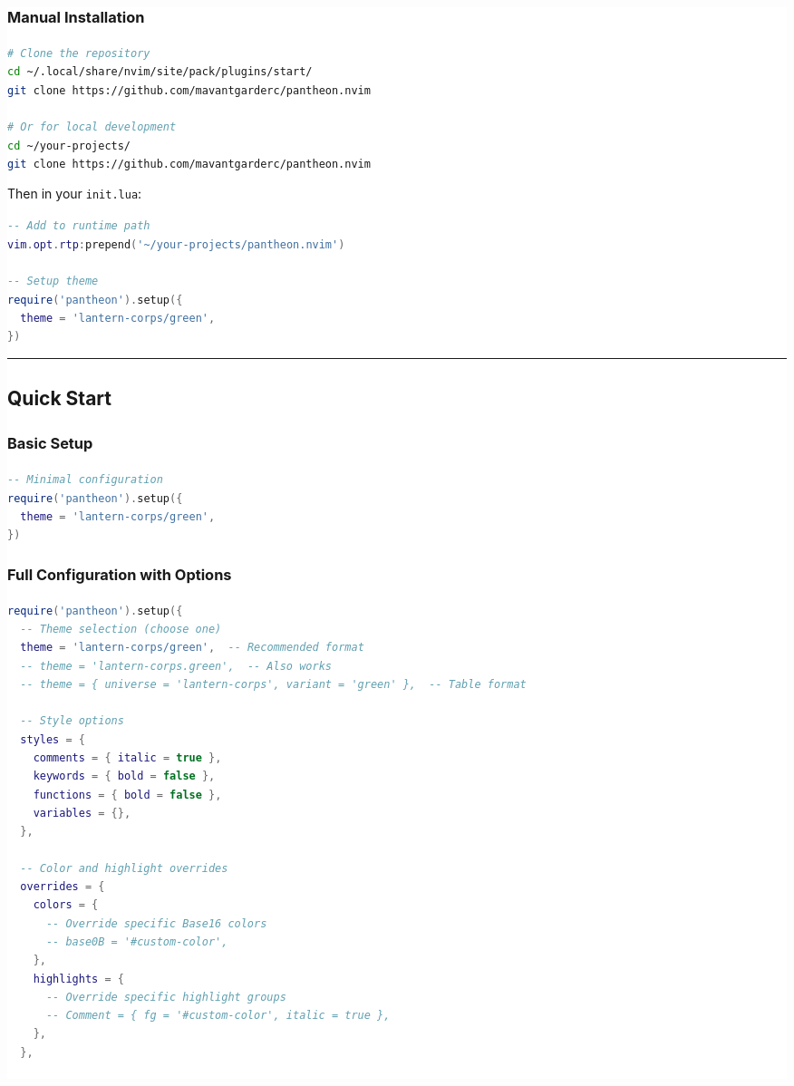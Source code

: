 ### Manual Installation

```bash
# Clone the repository
cd ~/.local/share/nvim/site/pack/plugins/start/
git clone https://github.com/mavantgarderc/pantheon.nvim

# Or for local development
cd ~/your-projects/
git clone https://github.com/mavantgarderc/pantheon.nvim
```

Then in your `init.lua`:

```lua
-- Add to runtime path
vim.opt.rtp:prepend('~/your-projects/pantheon.nvim')

-- Setup theme
require('pantheon').setup({
  theme = 'lantern-corps/green',
})
```

---

## Quick Start

### Basic Setup

```lua
-- Minimal configuration
require('pantheon').setup({
  theme = 'lantern-corps/green',
})
```

### Full Configuration with Options

```lua
require('pantheon').setup({
  -- Theme selection (choose one)
  theme = 'lantern-corps/green',  -- Recommended format
  -- theme = 'lantern-corps.green',  -- Also works
  -- theme = { universe = 'lantern-corps', variant = 'green' },  -- Table format
  
  -- Style options
  styles = {
    comments = { italic = true },
    keywords = { bold = false },
    functions = { bold = false },
    variables = {},
  },
  
  -- Color and highlight overrides
  overrides = {
    colors = {
      -- Override specific Base16 colors
      -- base0B = '#custom-color',
    },
    highlights = {
      -- Override specific highlight groups
      -- Comment = { fg = '#custom-color', italic = true },
    },
  },
  
```